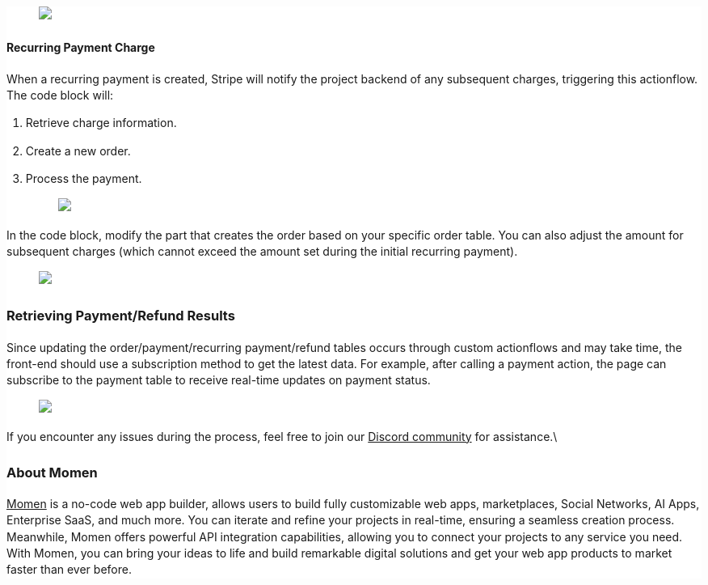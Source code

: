 <figure><img src="../../.gitbook/assets/stripe/stripe15.jpeg"><figcaption></figcaption></figure>

#### Recurring Payment Charge

When a recurring payment is created, Stripe will notify the project backend of any subsequent charges, triggering this actionflow. The code block will:

1. Retrieve charge information.
2. Create a new order.
3. Process the payment.

   <figure><img src="../../.gitbook/assets/stripe/stripe16.jpeg"><figcaption></figcaption></figure>
   
In the code block, modify the part that creates the order based on your specific order table. You can also adjust the amount for subsequent charges (which cannot exceed the amount set during the initial recurring payment).

<figure><img src="../../.gitbook/assets/stripe/stripe17.jpeg"><figcaption></figcaption></figure>

### Retrieving Payment/Refund Results

Since updating the order/payment/recurring payment/refund tables occurs through custom actionflows and may take time, the front-end should use a subscription method to get the latest data. For example, after calling a payment action, the page can subscribe to the payment table to receive real-time updates on payment status.

<figure><img src="../../.gitbook/assets/stripe/stripe18.jpeg"><figcaption></figcaption></figure>

If you encounter any issues during the process, feel free to join our [Discord community](https://discord.com/invite/UCyhySSXfz) for assistance.\


### About Momen

[Momen](https://momen.app/?channel=blog-about) is a no-code web app builder, allows users to build fully customizable web apps, marketplaces, Social Networks, AI Apps, Enterprise SaaS, and much more. You can iterate and refine your projects in real-time, ensuring a seamless creation process. Meanwhile, Momen offers powerful API integration capabilities, allowing you to connect your projects to any service you need. With Momen, you can bring your ideas to life and build remarkable digital solutions and get your web app products to market faster than ever before.







